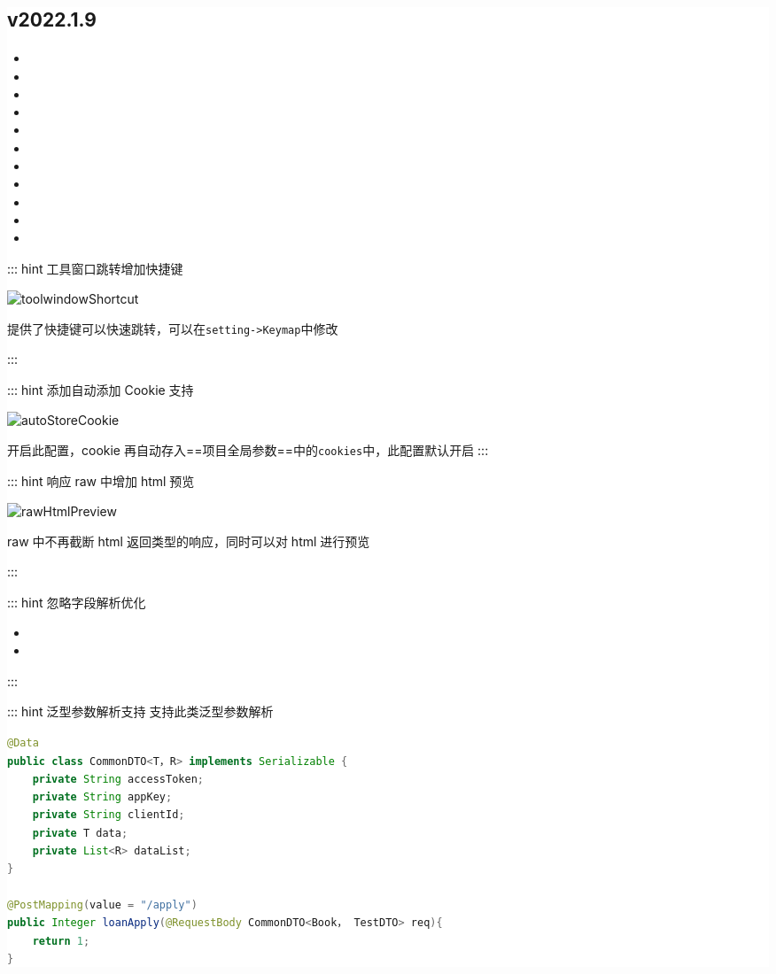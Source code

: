 ## v2022.1.9 <Badge text="免费试用" type="warn"/>

- <Badge text="工具窗口跳转增加快捷键" type="tip"/>
- <Badge text="添加自动添加Cookie支持" type="tip"/>
- <Badge text="响应raw中增加html预览" type="tip"/>
- <Badge text="APIs列表视图优化" type="info"/>
- <Badge text="忽略字段解析优化" type="info"/>
- <Badge text="泛型参数解析支持" type="info"/>
- <Badge text="完善项目全局参数" type="info"/>
- <Badge text="修复编辑参数时同时按删除参数导致报错" type="info"/>
- <Badge text="界面优化" type="info"/>
- <Badge text="保存API插入顺序优化" type="info"/>
- <Badge text="优化了导出预览" type="info"/>

::: hint 工具窗口跳转增加快捷键 <Badge vertical="top" text="新功能" type="tip"/>

![toolwindowShortcut](/img/toolwindowShortcut.png)

提供了快捷键可以快速跳转，可以在`setting->Keymap`中修改

:::

::: hint 添加自动添加 Cookie 支持 <Badge vertical="top" text="新功能" type="tip"/>

![autoStoreCookie](/img/autoStoreCookie.png)

开启此配置，cookie 再自动存入==项目全局参数==中的`cookies`中，此配置默认开启
:::

::: hint 响应 raw 中增加 html 预览 <Badge vertical="top" text="新功能" type="tip"/>

![rawHtmlPreview](/img/rawHtmlPreview.png)

raw 中不再截断 html 返回类型的响应，同时可以对 html 进行预览

:::

::: hint 忽略字段解析优化 <Badge vertical="top" text="优化" type="info"/>

- <Badge text="忽略解析使用`@JsonIgnore`、`@JSONField(serialize = false)`注解的字段" type="info"/>
- <Badge text="忽略解析`transient`关键字修饰的字段" type="info"/>

:::

::: hint 泛型参数解析支持 <Badge vertical="top" text="优化" type="info"/>
支持此类泛型参数解析

```java
@Data
public class CommonDTO<T，R> implements Serializable {
    private String accessToken;
    private String appKey;
    private String clientId;
    private T data;
    private List<R> dataList;
}

@PostMapping(value = "/apply")
public Integer loanApply(@RequestBody CommonDTO<Book， TestDTO> req){
    return 1;
}
```

